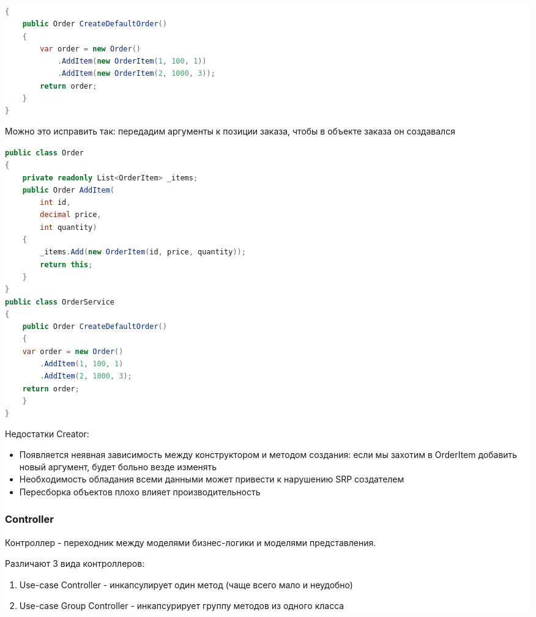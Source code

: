 ```csharp
{
    public Order CreateDefaultOrder()
    {
        var order = new Order()
            .AddItem(new OrderItem(1, 100, 1))
            .AddItem(new OrderItem(2, 1000, 3));
        return order;
    }
}
```

Можно это исправить так: передадим аргументы к позиции заказа, чтобы в объекте заказа он создавался

```csharp
public class Order
{
    private readonly List<OrderItem> _items;
    public Order AddItem(
        int id,
        decimal price,
        int quantity)
    {
        _items.Add(new OrderItem(id, price, quantity));
        return this;
    }
}
public class OrderService
{
    public Order CreateDefaultOrder()
    {
    var order = new Order()
        .AddItem(1, 100, 1)
        .AddItem(2, 1000, 3);
    return order;
    }
}
```

Недостатки Creator:

* Появляется неявная зависимость между конструктором и методом создания: если мы захотим в OrderItem добавить новый аргумент, будет больно везде изменять
* Необходимость обладания всеми данными может привести к нарушению SRP создателем
* Пересборка объектов плохо влияет производительность

### <a name="controller"></a> Controller

Контроллер - переходник между моделями бизнес-логики и моделями представления. 

Различают 3 вида контроллеров:
   
1. Use-case Controller - инкапсулирует один метод (чаще всего мало и неудобно)

2. Use-case Group Controller - инкапсурирует группу методов из одного класса
